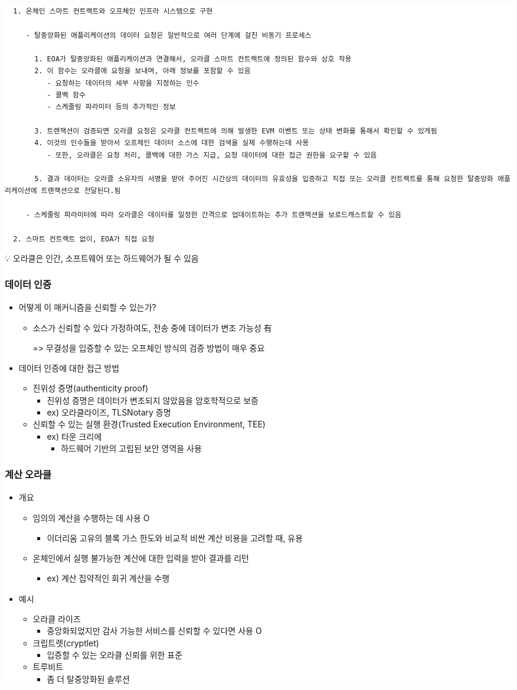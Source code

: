       1. 온체인 스마트 컨트랙트와 오프체인 인프라 시스템으로 구현

         - 탈중앙화된 애플리케이션의 데이터 요청은 일반적으로 여러 단계에 걸친 비동기 프로세스

           1. EOA가 탈중앙화된 애플리케이션과 연결해서, 오라클 스마트 컨트랙트에 정의된 함수와 상호 작용
           2. 이 함수는 오라클에 요청을 보내며, 아래 정보를 포함할 수 있음
              - 요청하는 데이터의 세부 사항을 지정하는 인수
              - 콜백 함수
              - 스케줄링 파라미터 등의 추가적인 정보

           3. 트랜잭션이 검증되면 오라클 요청은 오라클 컨트랙트에 의해 발생한 EVM 이벤트 또는 상태 변화를 통해서 확인할 수 있게됨
           4. 이것의 인수들을 받아서 오프체인 데이터 소스에 대한 검색을 실제 수행하는데 사용
              - 또한, 오라클은 요청 처리, 콜백에 대한 가스 지급, 요청 데이터에 대한 접근 권한을 요구할 수 있음

           5. 결과 데이터는 오라클 소유자의 서명을 받아 주어진 시간상의 데이터의 유효성을 입증하고 직접 또는 오라클 컨트랙트를 통해 요청한 탈중앙화 애플리케이션에 트랜잭션으로 전달된다.됨

         - 스케줄링 파라미터에 따라 오라클은 데이터를 일정한 간격으로 업데이트하는 추가 트랜잭션을 보로드캐스트할 수 있음

      2. 스마트 컨트랙트 없이, EOA가 직접 요청

         

:bulb: 오라클은 인간, 소프트웨어 또는 하드웨어가 될 수 있음



### 데이터 인증

- 어떻게 이 매커니즘을 신뢰할 수 있는가?

  - 소스가 신뢰할 수 있다 가정하여도, 전송 중에 데이터가 변조 가능성 有

    => 무결성을 입증할 수 있는 오프체인 방식의 검증 방법이 매우 중요

- 데이터 인증에 대한 접근 방법

  - 진위성 증명(authenticity proof)
    - 진위성 증명은 데이터가 변조되지 않았음을 암호학적으로 보증
    - ex) 오라클라이즈, TLSNotary 증명
  - 신뢰할 수 있는 실행 환경(Trusted Execution Environment, TEE)
    - ex) 타운 크리에
      - 하드웨어 기반의 고립된 보안 영역을 사용



### 계산 오라클

- 개요

  - 임의의 계산을 수행하는 데 사용 O
    - 이더리움 고유의 블록 가스 한도와 비교적 비싼 계산 비용을 고려할 때, 유용

  - 온체인에서 실행 불가능한 계산에 대한 입력을 받아 결과를 리턴
    - ex) 계산 집약적인 회귀 계산을 수행

- 예시
  - 오라클 라이즈
    - 중앙화되었지만 감사 가능한 서비스를 신뢰할 수 있다면 사용 O
  - 크립트렛(cryptlet)
    - 입증할 수 있는 오라클 신뢰를 위한 표준
  - 트루비트
    - 좀 더 탈중앙화된 솔루션
